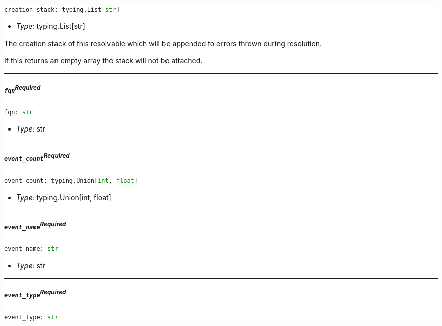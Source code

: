 ```python
creation_stack: typing.List[str]
```

- *Type:* typing.List[str]

The creation stack of this resolvable which will be appended to errors thrown during resolution.

If this returns an empty array the stack will not be attached.

---

##### `fqn`<sup>Required</sup> <a name="fqn" id="@cdktf/provider-opentelekomcloud.dataOpentelekomcloudCesEventsV1.DataOpentelekomcloudCesEventsV1EventsOutputReference.property.fqn"></a>

```python
fqn: str
```

- *Type:* str

---

##### `event_count`<sup>Required</sup> <a name="event_count" id="@cdktf/provider-opentelekomcloud.dataOpentelekomcloudCesEventsV1.DataOpentelekomcloudCesEventsV1EventsOutputReference.property.eventCount"></a>

```python
event_count: typing.Union[int, float]
```

- *Type:* typing.Union[int, float]

---

##### `event_name`<sup>Required</sup> <a name="event_name" id="@cdktf/provider-opentelekomcloud.dataOpentelekomcloudCesEventsV1.DataOpentelekomcloudCesEventsV1EventsOutputReference.property.eventName"></a>

```python
event_name: str
```

- *Type:* str

---

##### `event_type`<sup>Required</sup> <a name="event_type" id="@cdktf/provider-opentelekomcloud.dataOpentelekomcloudCesEventsV1.DataOpentelekomcloudCesEventsV1EventsOutputReference.property.eventType"></a>

```python
event_type: str
```
